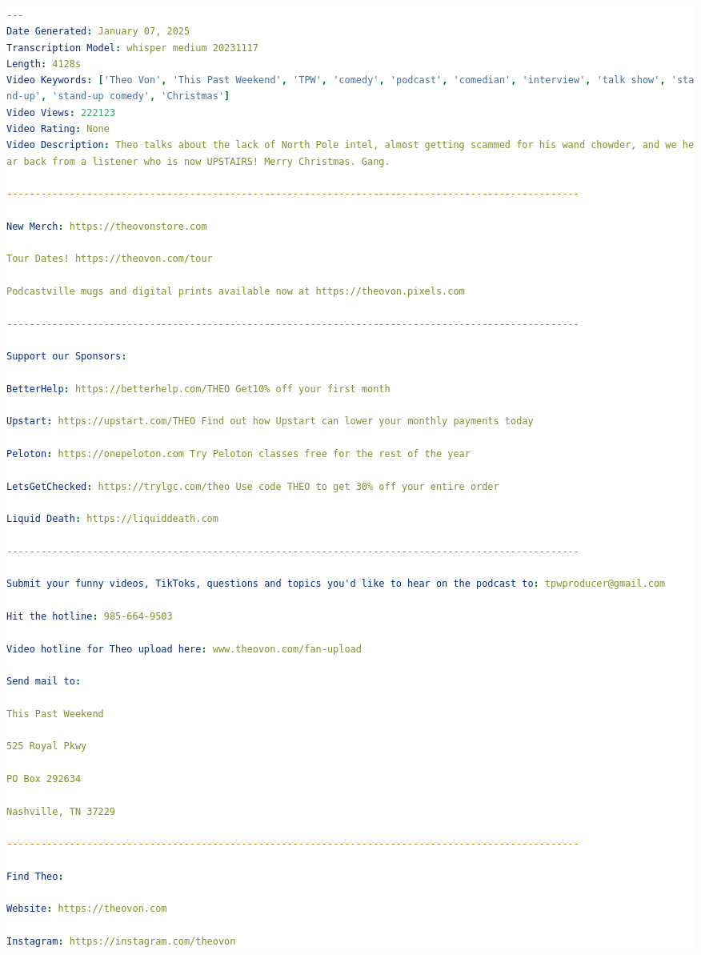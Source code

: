 ```yaml
---
Date Generated: January 07, 2025
Transcription Model: whisper medium 20231117
Length: 4128s
Video Keywords: ['Theo Von', 'This Past Weekend', 'TPW', 'comedy', 'podcast', 'comedian', 'interview', 'talk show', 'stand-up', 'stand-up comedy', 'Christmas']
Video Views: 222123
Video Rating: None
Video Description: Theo talks about the lack of North Pole intel, almost getting scammed for his wand chowder, and we hear back from a listener who is now UPSTAIRS! Merry Christmas. Gang.

----------------------------------------------------------------------------------------------------

New Merch: https://theovonstore.com

Tour Dates! https://theovon.com/tour

Podcastville mugs and digital prints available now at https://theovon.pixels.com

----------------------------------------------------------------------------------------------------

Support our Sponsors:

BetterHelp: https://betterhelp.com/THEO Get10% off your first month

Upstart: https://upstart.com/THEO Find out how Upstart can lower your monthly payments today

Peloton: https://onepeloton.com Try Peloton classes free for the rest of the year

LetsGetChecked: https://trylgc.com/theo Use code THEO to get 30% off your entire order

Liquid Death: https://liquiddeath.com

----------------------------------------------------------------------------------------------------

Submit your funny videos, TikToks, questions and topics you'd like to hear on the podcast to: tpwproducer@gmail.com

Hit the hotline: 985-664-9503

Video hotline for Theo upload here: www.theovon.com/fan-upload

Send mail to:

This Past Weekend

525 Royal Pkwy

PO Box 292634

Nashville, TN 37229

----------------------------------------------------------------------------------------------------

Find Theo:

Website: https://theovon.com

Instagram: https://instagram.com/theovon
```